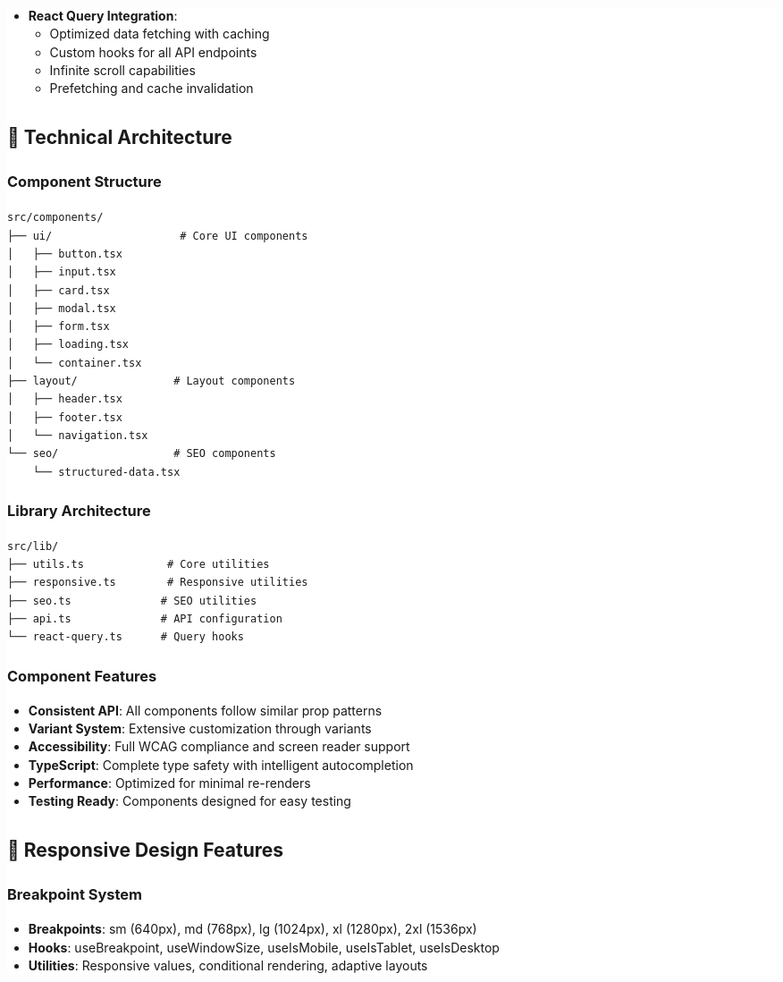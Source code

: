 - **React Query Integration**:
  - Optimized data fetching with caching
  - Custom hooks for all API endpoints
  - Infinite scroll capabilities
  - Prefetching and cache invalidation

## 🔧 Technical Architecture

### Component Structure
```
src/components/
├── ui/                    # Core UI components
│   ├── button.tsx
│   ├── input.tsx
│   ├── card.tsx
│   ├── modal.tsx
│   ├── form.tsx
│   ├── loading.tsx
│   └── container.tsx
├── layout/               # Layout components
│   ├── header.tsx
│   ├── footer.tsx
│   └── navigation.tsx
└── seo/                  # SEO components
    └── structured-data.tsx
```

### Library Architecture
```
src/lib/
├── utils.ts             # Core utilities
├── responsive.ts        # Responsive utilities
├── seo.ts              # SEO utilities
├── api.ts              # API configuration
└── react-query.ts      # Query hooks
```

### Component Features
- **Consistent API**: All components follow similar prop patterns
- **Variant System**: Extensive customization through variants
- **Accessibility**: Full WCAG compliance and screen reader support
- **TypeScript**: Complete type safety with intelligent autocompletion
- **Performance**: Optimized for minimal re-renders
- **Testing Ready**: Components designed for easy testing

## 📱 Responsive Design Features

### Breakpoint System
- **Breakpoints**: sm (640px), md (768px), lg (1024px), xl (1280px), 2xl (1536px)
- **Hooks**: useBreakpoint, useWindowSize, useIsMobile, useIsTablet, useIsDesktop
- **Utilities**: Responsive values, conditional rendering, adaptive layouts
